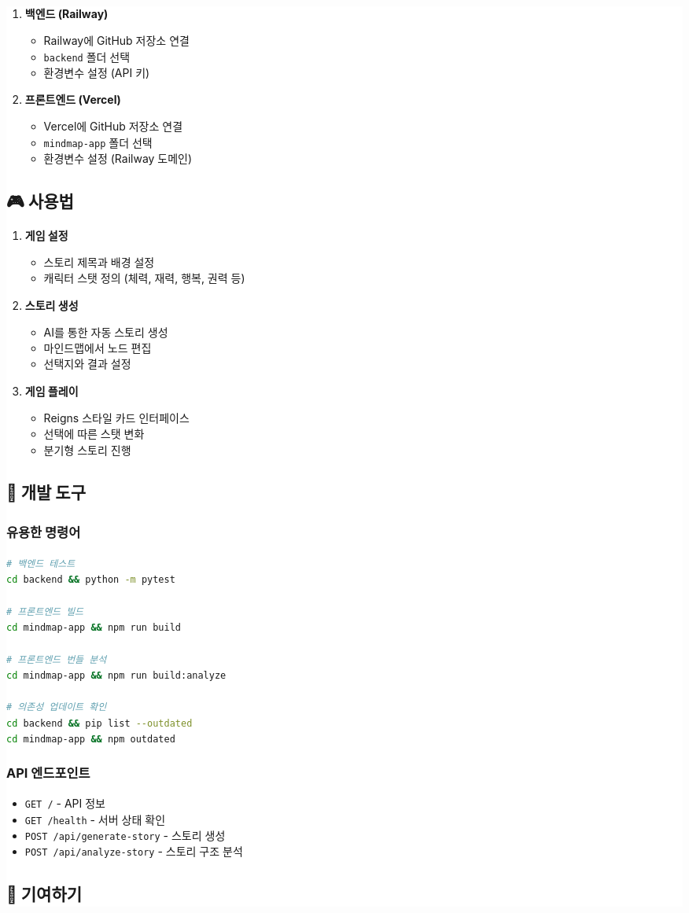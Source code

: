 1. **백엔드 (Railway)**
   - Railway에 GitHub 저장소 연결
   - `backend` 폴더 선택
   - 환경변수 설정 (API 키)

2. **프론트엔드 (Vercel)**
   - Vercel에 GitHub 저장소 연결
   - `mindmap-app` 폴더 선택
   - 환경변수 설정 (Railway 도메인)

## 🎮 사용법

1. **게임 설정**
   - 스토리 제목과 배경 설정
   - 캐릭터 스탯 정의 (체력, 재력, 행복, 권력 등)

2. **스토리 생성**
   - AI를 통한 자동 스토리 생성
   - 마인드맵에서 노드 편집
   - 선택지와 결과 설정

3. **게임 플레이**
   - Reigns 스타일 카드 인터페이스
   - 선택에 따른 스탯 변화
   - 분기형 스토리 진행

## 🔧 개발 도구

### 유용한 명령어

```bash
# 백엔드 테스트
cd backend && python -m pytest

# 프론트엔드 빌드
cd mindmap-app && npm run build

# 프론트엔드 번들 분석
cd mindmap-app && npm run build:analyze

# 의존성 업데이트 확인
cd backend && pip list --outdated
cd mindmap-app && npm outdated
```

### API 엔드포인트

- `GET /` - API 정보
- `GET /health` - 서버 상태 확인
- `POST /api/generate-story` - 스토리 생성
- `POST /api/analyze-story` - 스토리 구조 분석

## 🤝 기여하기

